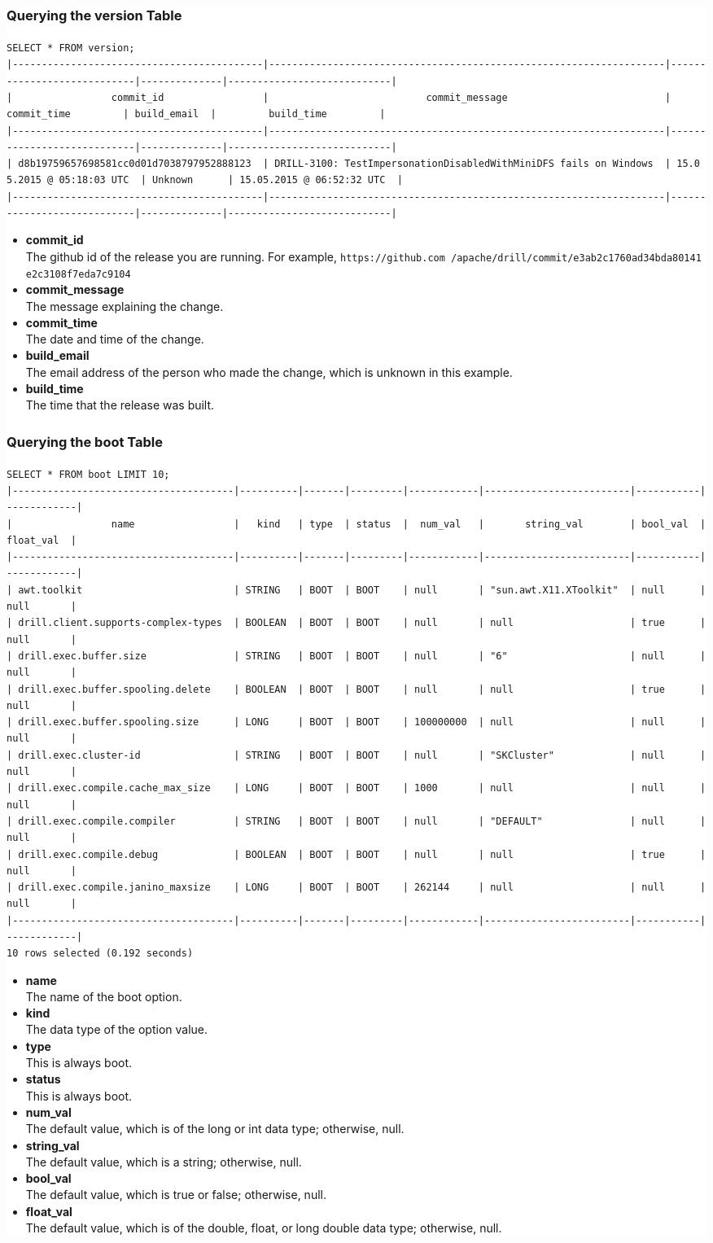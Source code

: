 ### Querying the version Table

    SELECT * FROM version;
    |-------------------------------------------|--------------------------------------------------------------------|----------------------------|--------------|----------------------------|
    |                 commit_id                 |                           commit_message                           |        commit_time         | build_email  |         build_time         |
    |-------------------------------------------|--------------------------------------------------------------------|----------------------------|--------------|----------------------------|
    | d8b19759657698581cc0d01d7038797952888123  | DRILL-3100: TestImpersonationDisabledWithMiniDFS fails on Windows  | 15.05.2015 @ 05:18:03 UTC  | Unknown      | 15.05.2015 @ 06:52:32 UTC  |
    |-------------------------------------------|--------------------------------------------------------------------|----------------------------|--------------|----------------------------|

  * **commit_id**  
The github id of the release you are running. For example, `https://github.com
/apache/drill/commit/e3ab2c1760ad34bda80141e2c3108f7eda7c9104`
  * **commit_message**  
The message explaining the change.
  * **commit_time**  
The date and time of the change.
  * **build_email**  
The email address of the person who made the change, which is unknown in this
example.
  * **build_time**  
The time that the release was built.


### Querying the boot Table

    SELECT * FROM boot LIMIT 10;
    |--------------------------------------|----------|-------|---------|------------|-------------------------|-----------|------------|
    |                 name                 |   kind   | type  | status  |  num_val   |       string_val        | bool_val  | float_val  |
    |--------------------------------------|----------|-------|---------|------------|-------------------------|-----------|------------|
    | awt.toolkit                          | STRING   | BOOT  | BOOT    | null       | "sun.awt.X11.XToolkit"  | null      | null       |
    | drill.client.supports-complex-types  | BOOLEAN  | BOOT  | BOOT    | null       | null                    | true      | null       |
    | drill.exec.buffer.size               | STRING   | BOOT  | BOOT    | null       | "6"                     | null      | null       |
    | drill.exec.buffer.spooling.delete    | BOOLEAN  | BOOT  | BOOT    | null       | null                    | true      | null       |
    | drill.exec.buffer.spooling.size      | LONG     | BOOT  | BOOT    | 100000000  | null                    | null      | null       |
    | drill.exec.cluster-id                | STRING   | BOOT  | BOOT    | null       | "SKCluster"             | null      | null       |
    | drill.exec.compile.cache_max_size    | LONG     | BOOT  | BOOT    | 1000       | null                    | null      | null       |
    | drill.exec.compile.compiler          | STRING   | BOOT  | BOOT    | null       | "DEFAULT"               | null      | null       |
    | drill.exec.compile.debug             | BOOLEAN  | BOOT  | BOOT    | null       | null                    | true      | null       |
    | drill.exec.compile.janino_maxsize    | LONG     | BOOT  | BOOT    | 262144     | null                    | null      | null       |
    |--------------------------------------|----------|-------|---------|------------|-------------------------|-----------|------------|
    10 rows selected (0.192 seconds)

  * **name**    
The name of the boot option.
  * **kind**    
The data type of the option value.
  * **type**    
This is always boot.
  * **status**  
This is always boot.
  * **num_val**  
The default value, which is of the long or int data type; otherwise, null.
  * **string_val**  
The default value, which is a string; otherwise, null.
  * **bool_val**  
The default value, which is true or false; otherwise, null.
  * **float_val**  
The default value, which is of the double, float, or long double data type;
otherwise, null.
